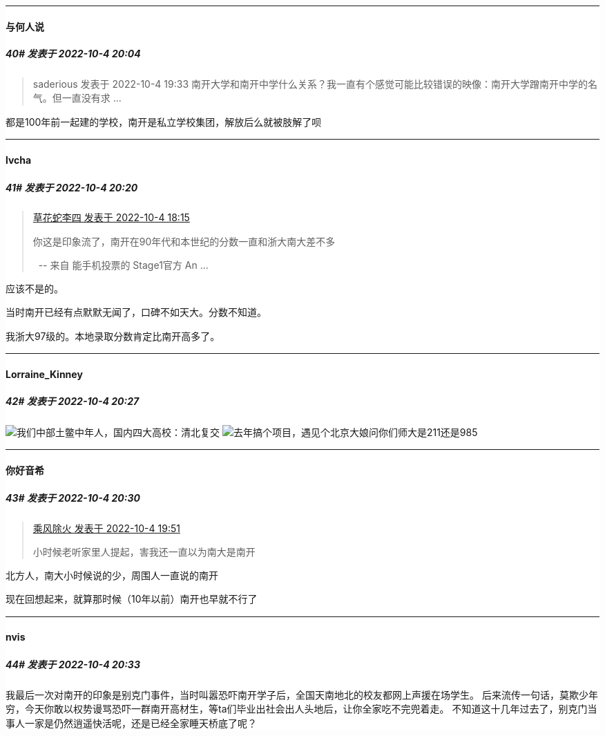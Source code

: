 *****

####  与何人说  
##### 40#       发表于 2022-10-4 20:04

<blockquote>saderious 发表于 2022-10-4 19:33
南开大学和南开中学什么关系？我一直有个感觉可能比较错误的映像：南开大学蹭南开中学的名气。但一直没有求 ...</blockquote>
都是100年前一起建的学校，南开是私立学校集团，解放后么就被肢解了呗

*****

####  lvcha  
##### 41#       发表于 2022-10-4 20:20

<blockquote><a href="httphttps://bbs.saraba1st.com/2b/forum.php?mod=redirect&amp;goto=findpost&amp;pid=57757967&amp;ptid=2098029" target="_blank">草花蛇李四 发表于 2022-10-4 18:15</a>

你这是印象流了，南开在90年代和本世纪的分数一直和浙大南大差不多

  -- 来自 能手机投票的 Stage1官方 An ...</blockquote>
应该不是的。

当时南开已经有点默默无闻了，口碑不如天大。分数不知道。

我浙大97级的。本地录取分数肯定比南开高多了。

*****

####  Lorraine_Kinney  
##### 42#       发表于 2022-10-4 20:27

<img src="https://static.saraba1st.com/image/smiley/face2017/044.png" referrerpolicy="no-referrer">我们中部土鳖中年人，国内四大高校：清北复交
<img src="https://static.saraba1st.com/image/smiley/face2017/067.png" referrerpolicy="no-referrer">去年搞个项目，遇见个北京大娘问你们师大是211还是985

*****

####  你好音希  
##### 43#       发表于 2022-10-4 20:30

<blockquote><a href="httphttps://bbs.saraba1st.com/2b/forum.php?mod=redirect&amp;goto=findpost&amp;pid=57759015&amp;ptid=2098029" target="_blank">乘风除火 发表于 2022-10-4 19:51</a>

小时候老听家里人提起，害我还一直以为南大是南开</blockquote>
北方人，南大小时候说的少，周围人一直说的南开

现在回想起来，就算那时候（10年以前）南开也早就不行了

*****

####  nvis  
##### 44#       发表于 2022-10-4 20:33

我最后一次对南开的印象是别克门事件，当时叫嚣恐吓南开学子后，全国天南地北的校友都网上声援在场学生。
后来流传一句话，莫欺少年穷，今天你敢以权势谩骂恐吓一群南开高材生，等ta们毕业出社会出人头地后，让你全家吃不完兜着走。
不知道这十几年过去了，别克门当事人一家是仍然逍遥快活呢，还是已经全家睡天桥底了呢？
